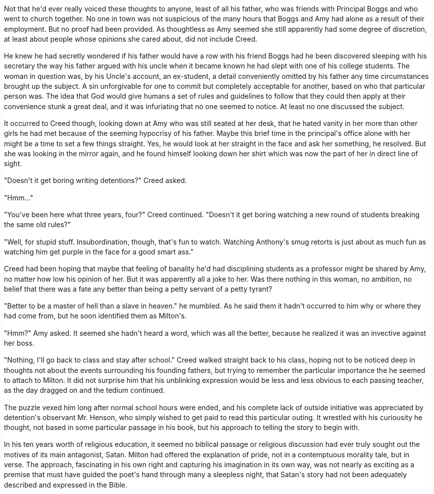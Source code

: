 Not that he'd ever really voiced these thoughts to anyone, least of all his father, who was friends with Principal Boggs and who went to church together. No one in town was not suspicious of the many hours that Boggs and Amy had alone as a result of their employment. But no proof had been provided. As thoughtless as Amy seemed she still apparently had some degree of discretion, at least about people whose opinions she cared about, did not include Creed.

He knew he had secretly wondered if his father would have a row with his friend Boggs had he been discovered sleeping with his secretary the way his father argued with his uncle when it became known he had slept with one of his college students. The woman in question was, by his Uncle's account, an ex-student, a detail conveniently omitted by his father any time circumstances brought up the subject. A sin unforgivable for one to commit but completely acceptable for another, based on who that particular person was. The idea that God would give humans a set of rules and guidelines to follow that they could then apply at their convenience stunk a great deal, and it was infuriating that no one seemed to notice. At least no one discussed the subject.

It occurred to Creed though, looking down at Amy who was still seated at her desk, that he hated vanity in her more than other girls he had met because of the seeming hypocrisy of his father. Maybe this brief time in the principal's office alone with her might be a time to set a few things straight. Yes, he would look at her straight in the face and ask her something, he resolved. But she was looking in the mirror again, and he found himself looking down her shirt which was now the part of her in direct line of sight.

"Doesn't it get boring writing detentions?" Creed asked.

"Hmm..."

"You've been here what three years, four?" Creed continued. "Doesn't it get boring watching a new round of students breaking the same old rules?"

"Well, for stupid stuff. Insubordination, though, that's fun to watch. Watching Anthony's smug retorts is just about as much fun as watching him get purple in the face for a good smart ass."

Creed had been hoping that maybe that feeling of banality he'd had disciplining students as a professor might be shared by Amy, no matter how low his opinion of her. But it was apparently all a joke to her. Was there nothing in this woman, no ambition, no belief that there was a fate any better than being a petty servant of a petty tyrant?

"Better to be a master of hell than a slave in heaven." he mumbled. As he said them it hadn't occurred to him why or where they had come from, but he soon identified them as Milton's. 

"Hmm?" Amy asked. It seemed she hadn't heard a word, which was all the better, because he realized it was an invective against her boss. 

"Nothing, I'll go back to class and stay after school." Creed walked straight back to his class, hoping not to be noticed deep in thoughts not about the events surrounding his founding fathers, but trying to remember the particular importance the he seemed to attach to Milton. It did not surprise him that his unblinking expression would be less and less obvious to each passing teacher, as the day dragged on and the tedium continued. 

The puzzle vexed him long after normal school hours were ended, and his complete lack of outside initiative was appreciated by detention's observant Mr. Henson, who simply wished to get paid to read this particular outing. It wrestled with his curiousity he thought, not based in some particular passage in his book, but his approach to telling the story to begin with. 

In his ten years worth of religious education, it seemed no biblical passage or religious discussion had ever truly sought out the motives of its main antagonist, Satan. Milton had offered the explanation of pride, not in a contemptuous morality tale, but in verse. The approach, fascinating in his own right and capturing his imagination in its own way, was not nearly as exciting as a premise that must have guided the poet's hand through many a sleepless night, that Satan's story had not been adequately described and expressed in the Bible.
